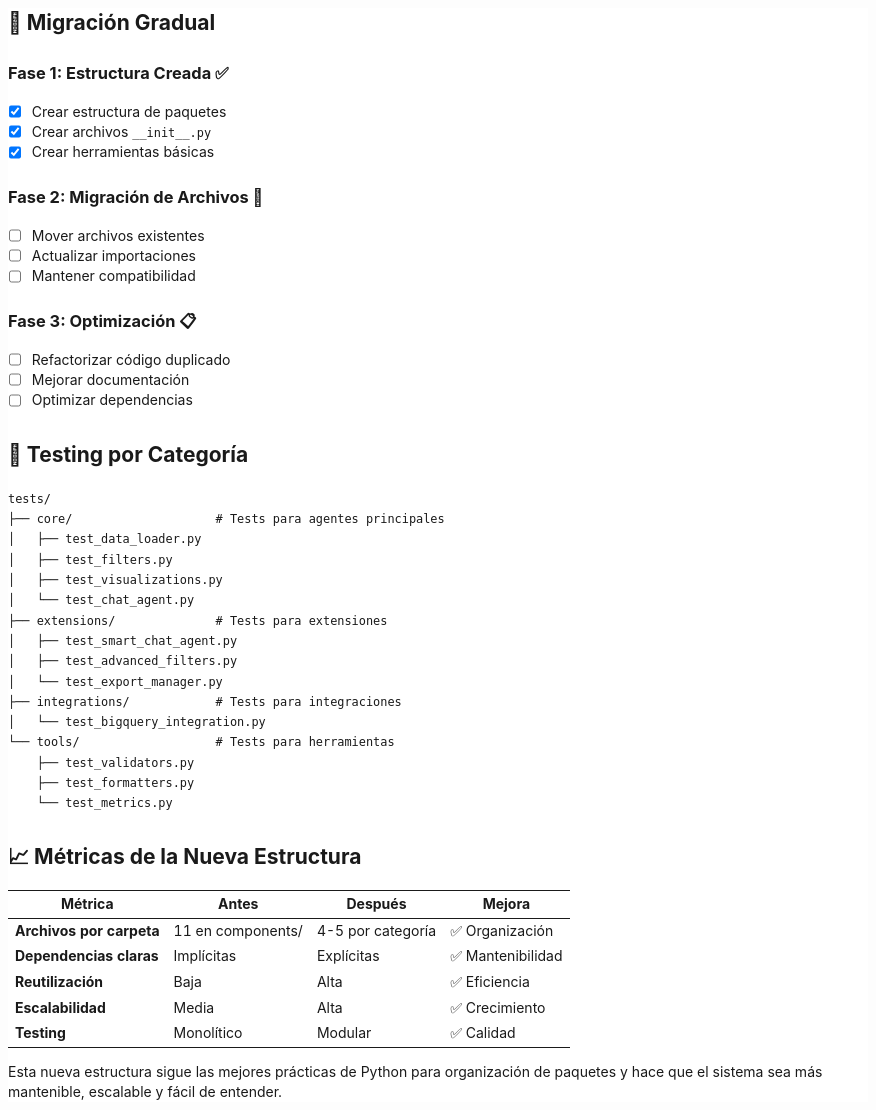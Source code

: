 ## 🚀 **Migración Gradual**

### **Fase 1: Estructura Creada** ✅
- [x] Crear estructura de paquetes
- [x] Crear archivos `__init__.py`
- [x] Crear herramientas básicas

### **Fase 2: Migración de Archivos** 🔄
- [ ] Mover archivos existentes
- [ ] Actualizar importaciones
- [ ] Mantener compatibilidad

### **Fase 3: Optimización** 📋
- [ ] Refactorizar código duplicado
- [ ] Mejorar documentación
- [ ] Optimizar dependencias

## 🧪 **Testing por Categoría**

```
tests/
├── core/                    # Tests para agentes principales
│   ├── test_data_loader.py
│   ├── test_filters.py
│   ├── test_visualizations.py
│   └── test_chat_agent.py
├── extensions/              # Tests para extensiones
│   ├── test_smart_chat_agent.py
│   ├── test_advanced_filters.py
│   └── test_export_manager.py
├── integrations/            # Tests para integraciones
│   └── test_bigquery_integration.py
└── tools/                   # Tests para herramientas
    ├── test_validators.py
    ├── test_formatters.py
    └── test_metrics.py
```

## 📈 **Métricas de la Nueva Estructura**

| Métrica | Antes | Después | Mejora |
|---------|-------|---------|--------|
| **Archivos por carpeta** | 11 en components/ | 4-5 por categoría | ✅ Organización |
| **Dependencias claras** | Implícitas | Explícitas | ✅ Mantenibilidad |
| **Reutilización** | Baja | Alta | ✅ Eficiencia |
| **Escalabilidad** | Media | Alta | ✅ Crecimiento |
| **Testing** | Monolítico | Modular | ✅ Calidad |

Esta nueva estructura sigue las mejores prácticas de Python para organización de paquetes y hace que el sistema sea más mantenible, escalable y fácil de entender.


